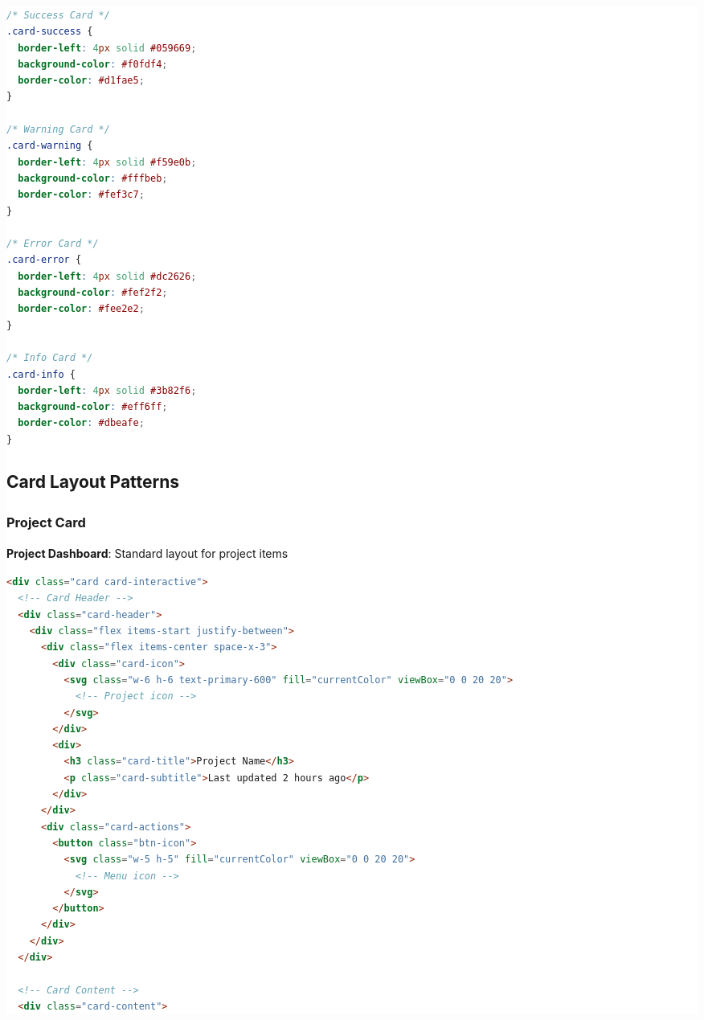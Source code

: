```css
/* Success Card */
.card-success {
  border-left: 4px solid #059669;
  background-color: #f0fdf4;
  border-color: #d1fae5;
}

/* Warning Card */
.card-warning {
  border-left: 4px solid #f59e0b;
  background-color: #fffbeb;
  border-color: #fef3c7;
}

/* Error Card */
.card-error {
  border-left: 4px solid #dc2626;
  background-color: #fef2f2;
  border-color: #fee2e2;
}

/* Info Card */
.card-info {
  border-left: 4px solid #3b82f6;
  background-color: #eff6ff;
  border-color: #dbeafe;
}
```

## Card Layout Patterns

### Project Card
**Project Dashboard**: Standard layout for project items

```html
<div class="card card-interactive">
  <!-- Card Header -->
  <div class="card-header">
    <div class="flex items-start justify-between">
      <div class="flex items-center space-x-3">
        <div class="card-icon">
          <svg class="w-6 h-6 text-primary-600" fill="currentColor" viewBox="0 0 20 20">
            <!-- Project icon -->
          </svg>
        </div>
        <div>
          <h3 class="card-title">Project Name</h3>
          <p class="card-subtitle">Last updated 2 hours ago</p>
        </div>
      </div>
      <div class="card-actions">
        <button class="btn-icon">
          <svg class="w-5 h-5" fill="currentColor" viewBox="0 0 20 20">
            <!-- Menu icon -->
          </svg>
        </button>
      </div>
    </div>
  </div>
  
  <!-- Card Content -->
  <div class="card-content">
```